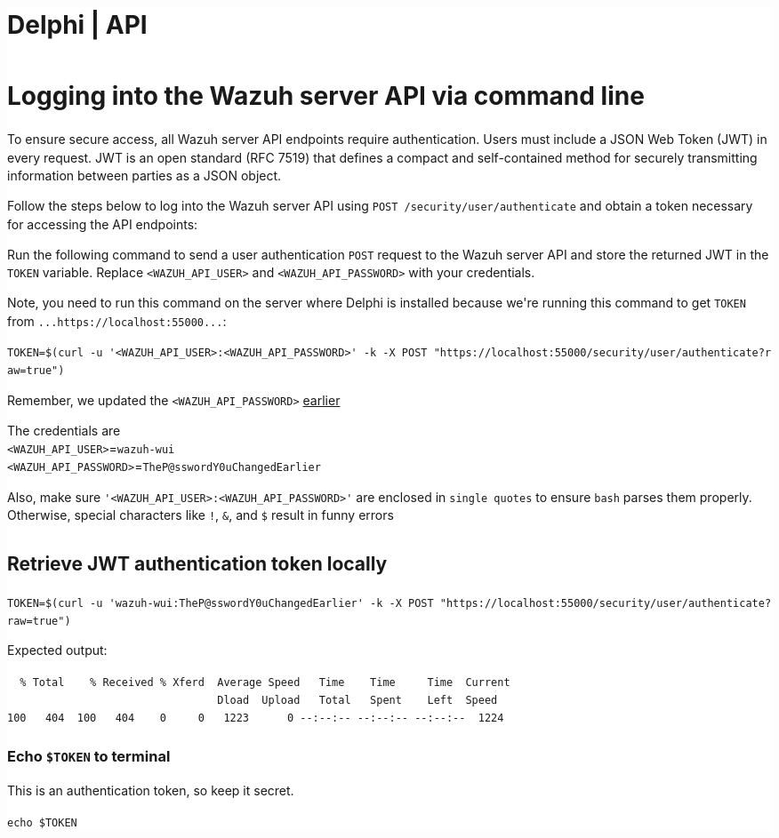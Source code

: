 # Delphi | API

# Logging into the Wazuh server API via command line

To ensure secure access, all Wazuh server API endpoints require authentication. Users must include a JSON Web Token (JWT) in every request. JWT is an open standard (RFC 7519) that defines a compact and self-contained method for securely transmitting information between parties as a JSON object.

Follow the steps below to log into the Wazuh server API using `POST /security/user/authenticate` and obtain a token necessary for accessing the API endpoints:

Run the following command to send a user authentication `POST` request to the Wazuh server API and store the returned JWT in the `TOKEN` variable. Replace `<WAZUH_API_USER>` and `<WAZUH_API_PASSWORD>` with your credentials.

Note, you need to run this command on the server where Delphi is installed because we're running this command to get `TOKEN` from `...https://localhost:55000...`:

```plaintext
TOKEN=$(curl -u '<WAZUH_API_USER>:<WAZUH_API_PASSWORD>' -k -X POST "https://localhost:55000/security/user/authenticate?raw=true")
```

Remember, we updated the `<WAZUH_API_PASSWORD>` [earlier](/delphi/change_default_passwd)

The credentials are  
`<WAZUH_API_USER>`\=`wazuh-wui`  
`<WAZUH_API_PASSWORD>`\=`TheP@sswordY0uChangedEarlier`

Also, make sure `'<WAZUH_API_USER>:<WAZUH_API_PASSWORD>'` are enclosed in `single quotes` to ensure `bash` parses them properly. Otherwise, special characters like `!`, `&`, and `$` result in funny errors

## Retrieve JWT authentication token locally

```plaintext
TOKEN=$(curl -u 'wazuh-wui:TheP@sswordY0uChangedEarlier' -k -X POST "https://localhost:55000/security/user/authenticate?raw=true")
```

Expected output:

```plaintext
  % Total    % Received % Xferd  Average Speed   Time    Time     Time  Current
                                 Dload  Upload   Total   Spent    Left  Speed
100   404  100   404    0     0   1223      0 --:--:-- --:--:-- --:--:--  1224
```

### Echo `$TOKEN` to terminal

This is an authentication token, so keep it secret.

```plaintext
echo $TOKEN
```
